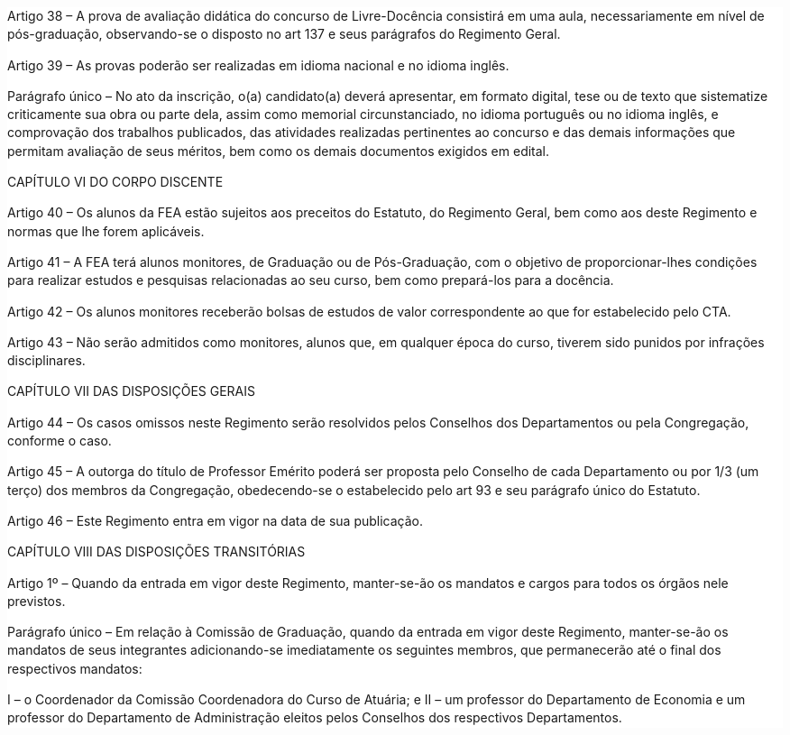 Artigo 38 – A prova de avaliação didática do concurso de Livre-Docência consistirá em uma aula, necessariamente em nível de pós-graduação, observando-se o disposto no art 137 e seus parágrafos do Regimento Geral.

Artigo 39 – As provas poderão ser realizadas em idioma nacional e no idioma inglês.

Parágrafo único – No ato da inscrição, o(a) candidato(a) deverá apresentar, em formato digital, tese ou de texto que sistematize criticamente sua obra ou parte dela, assim como memorial circunstanciado, no idioma português ou no idioma inglês, e comprovação dos trabalhos publicados, das atividades realizadas pertinentes ao concurso e das demais informações que permitam avaliação de seus méritos, bem como os demais documentos exigidos em edital.

CAPÍTULO VI
DO CORPO DISCENTE

Artigo 40 – Os alunos da FEA estão sujeitos aos preceitos do Estatuto, do Regimento Geral, bem como aos deste Regimento e normas que lhe forem aplicáveis.

Artigo 41 – A FEA terá alunos monitores, de Graduação ou de Pós-Graduação, com o objetivo de proporcionar-lhes condições para realizar estudos e pesquisas relacionadas ao seu curso, bem como prepará-los para a docência.

Artigo 42 – Os alunos monitores receberão bolsas de estudos de valor correspondente ao que for estabelecido pelo CTA.

Artigo 43 – Não serão admitidos como monitores, alunos que, em qualquer época do curso, tiverem sido punidos por infrações disciplinares.

CAPÍTULO VII
DAS DISPOSIÇÕES GERAIS

Artigo 44 – Os casos omissos neste Regimento serão resolvidos pelos Conselhos dos Departamentos ou pela Congregação, conforme o caso.

Artigo 45 – A outorga do título de Professor Emérito poderá ser proposta pelo Conselho de cada Departamento ou por 1/3 (um terço) dos membros da Congregação, obedecendo-se o estabelecido pelo art 93 e seu parágrafo único do Estatuto.

Artigo 46 – Este Regimento entra em vigor na data de sua publicação.

CAPÍTULO VIII
DAS DISPOSIÇÕES TRANSITÓRIAS

Artigo 1º – Quando da entrada em vigor deste Regimento, manter-se-ão os mandatos e cargos para todos os órgãos nele previstos.

Parágrafo único – Em relação à Comissão de Graduação, quando da entrada em vigor deste Regimento, manter-se-ão os mandatos de seus integrantes adicionando-se imediatamente os seguintes membros, que permanecerão até o final dos respectivos mandatos:

I – o Coordenador da Comissão Coordenadora do Curso de Atuária; e
II – um professor do Departamento de Economia e um professor do Departamento de Administração eleitos pelos Conselhos dos respectivos Departamentos.